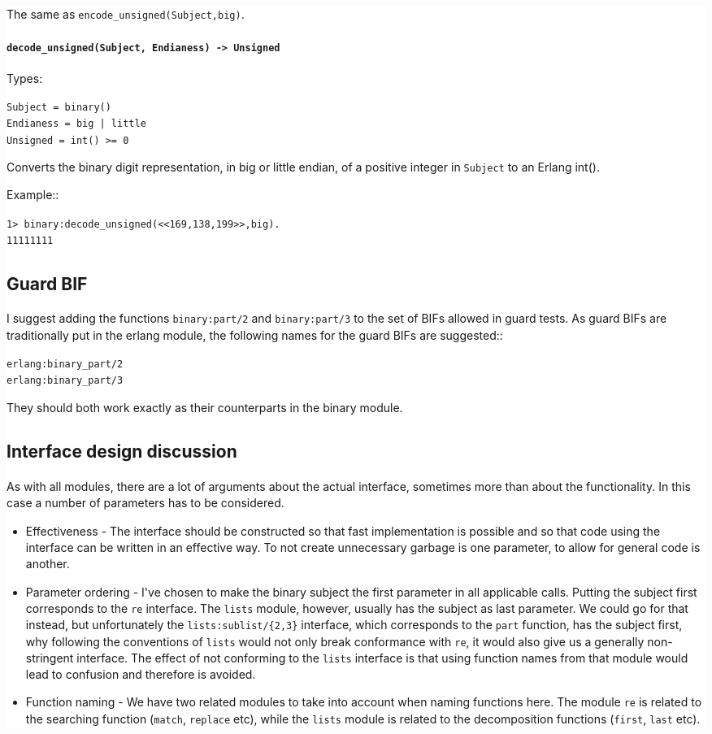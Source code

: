 The same as ``encode_unsigned(Subject,big)``.

#### ``decode_unsigned(Subject, Endianess) -> Unsigned``

Types:

    Subject = binary()
    Endianess = big | little
    Unsigned = int() >= 0

Converts the binary digit representation, in big or little endian, of
a positive integer in ``Subject`` to an Erlang int().

Example::

    1> binary:decode_unsigned(<<169,138,199>>,big).
    11111111


Guard BIF
---------

I suggest adding the functions ``binary:part/2`` and ``binary:part/3``
to the set of BIFs allowed in guard tests. As guard BIFs are traditionally
put in the erlang module, the following names for the guard BIFs are
suggested::

    erlang:binary_part/2
    erlang:binary_part/3

They should both work exactly as their counterparts in the binary module.


Interface design discussion
---------------------------

As with all modules, there are a lot of arguments about the actual
interface, sometimes more than about the functionality. In this case a
number of parameters has to be considered.

-   Effectiveness - The interface should be constructed so that fast
    implementation is possible and so that code using the interface can
    be written in an effective way. To not create unnecessary garbage is
    one parameter, to allow for general code is another.

-   Parameter ordering - I've chosen to make the binary subject the
    first parameter in all applicable calls. Putting the subject first
    corresponds to the ``re`` interface. The ``lists`` module, however,
    usually has the subject as last parameter. We could go for that
    instead, but unfortunately the ``lists:sublist/{2,3}`` interface,
    which corresponds to the ``part`` function, has the subject
    first, why following the conventions of ``lists`` would not only
    break conformance with ``re``, it would also give us a generally
    non-stringent interface. The effect of not conforming to the
    ``lists`` interface is that using function names from that module
    would lead to confusion and therefore is avoided.

-   Function naming - We have two related modules to take into account
    when naming functions here. The module ``re`` is related to the
    searching function (``match``, ``replace`` etc), while the ``lists``
    module is related to the decomposition functions (``first``,
    ``last`` etc).
